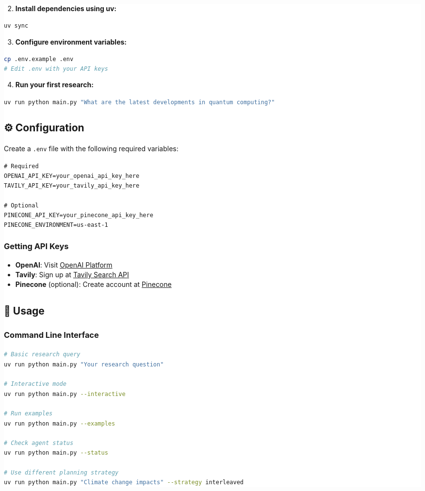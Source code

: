 2. **Install dependencies using uv:**
```bash
uv sync
```

3. **Configure environment variables:**
```bash
cp .env.example .env
# Edit .env with your API keys
```

4. **Run your first research:**
```bash
uv run python main.py "What are the latest developments in quantum computing?"
```

## ⚙️ Configuration

Create a `.env` file with the following required variables:

```env
# Required
OPENAI_API_KEY=your_openai_api_key_here
TAVILY_API_KEY=your_tavily_api_key_here

# Optional
PINECONE_API_KEY=your_pinecone_api_key_here
PINECONE_ENVIRONMENT=us-east-1
```

### Getting API Keys

- **OpenAI**: Visit [OpenAI Platform](https://platform.openai.com/api-keys)
- **Tavily**: Sign up at [Tavily Search API](https://tavily.com/)
- **Pinecone** (optional): Create account at [Pinecone](https://www.pinecone.io/)

## 📖 Usage

### Command Line Interface

```bash
# Basic research query
uv run python main.py "Your research question"

# Interactive mode
uv run python main.py --interactive

# Run examples
uv run python main.py --examples

# Check agent status
uv run python main.py --status

# Use different planning strategy
uv run python main.py "Climate change impacts" --strategy interleaved
```
